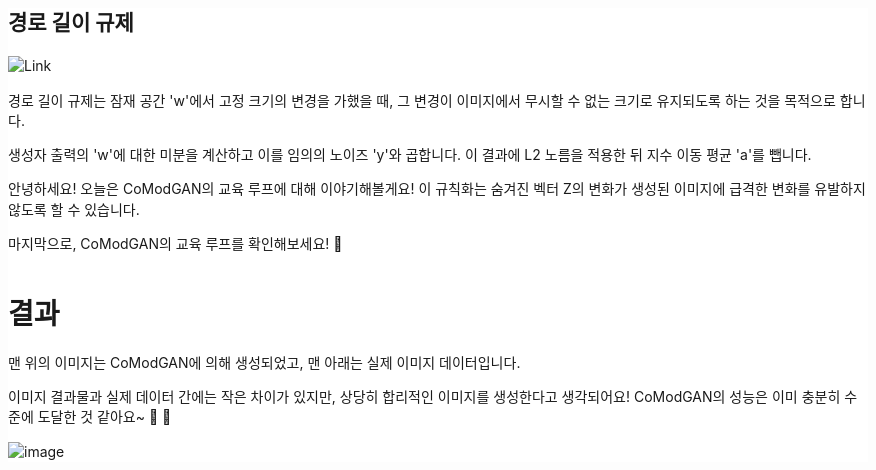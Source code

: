 
<ins class="adsbygoogle"
     style="display:block"
     data-ad-client="ca-pub-4877378276818686"
     data-ad-slot="1107185301"
     data-ad-format="auto"
     data-full-width-responsive="true"></ins>

<script>
     (adsbygoogle = window.adsbygoogle || []).push({});
</script>

## 경로 길이 규제

![Link](/assets/img/2024-07-13-RevealingtheSecretsofGooglesMagicEraser_16.png)

경로 길이 규제는 잠재 공간 'w'에서 고정 크기의 변경을 가했을 때, 그 변경이 이미지에서 무시할 수 없는 크기로 유지되도록 하는 것을 목적으로 합니다.

생성자 출력의 'w'에 대한 미분을 계산하고 이를 임의의 노이즈 'y'와 곱합니다. 이 결과에 L2 노름을 적용한 뒤 지수 이동 평균 'a'를 뺍니다.



<ins class="adsbygoogle"
     style="display:block"
     data-ad-client="ca-pub-4877378276818686"
     data-ad-slot="1107185301"
     data-ad-format="auto"
     data-full-width-responsive="true"></ins>

<script>
     (adsbygoogle = window.adsbygoogle || []).push({});
</script>

안녕하세요! 오늘은 CoModGAN의 교육 루프에 대해 이야기해볼게요! 이 규칙화는 숨겨진 벡터 Z의 변화가 생성된 이미지에 급격한 변화를 유발하지 않도록 할 수 있습니다.

마지막으로, CoModGAN의 교육 루프를 확인해보세요! 👏

# 결과

맨 위의 이미지는 CoModGAN에 의해 생성되었고, 맨 아래는 실제 이미지 데이터입니다.



<ins class="adsbygoogle"
     style="display:block"
     data-ad-client="ca-pub-4877378276818686"
     data-ad-slot="1107185301"
     data-ad-format="auto"
     data-full-width-responsive="true"></ins>

<script>
     (adsbygoogle = window.adsbygoogle || []).push({});
</script>

이미지 결과물과 실제 데이터 간에는 작은 차이가 있지만, 상당히 합리적인 이미지를 생성한다고 생각되어요! CoModGAN의 성능은 이미 충분히 수준에 도달한 것 같아요~ 🎊 🎊

![image](/assets/img/2024-07-13-RevealingtheSecretsofGooglesMagicEraser_17.png)
